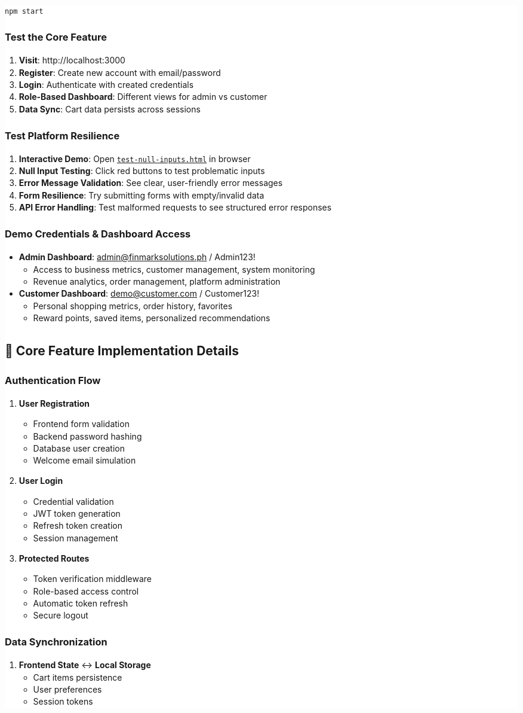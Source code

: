 ```bash
npm start
```

### Test the Core Feature
1. **Visit**: http://localhost:3000
2. **Register**: Create new account with email/password
3. **Login**: Authenticate with created credentials
4. **Role-Based Dashboard**: Different views for admin vs customer
5. **Data Sync**: Cart data persists across sessions

### Test Platform Resilience
1. **Interactive Demo**: Open [`test-null-inputs.html`](test-null-inputs.html:1) in browser
2. **Null Input Testing**: Click red buttons to test problematic inputs
3. **Error Message Validation**: See clear, user-friendly error messages
4. **Form Resilience**: Try submitting forms with empty/invalid data
5. **API Error Handling**: Test malformed requests to see structured error responses

### Demo Credentials & Dashboard Access
- **Admin Dashboard**: admin@finmarksolutions.ph / Admin123!
  - Access to business metrics, customer management, system monitoring
  - Revenue analytics, order management, platform administration
- **Customer Dashboard**: demo@customer.com / Customer123!
  - Personal shopping metrics, order history, favorites
  - Reward points, saved items, personalized recommendations

## 🔧 Core Feature Implementation Details

### Authentication Flow
1. **User Registration**
   - Frontend form validation
   - Backend password hashing
   - Database user creation
   - Welcome email simulation

2. **User Login**
   - Credential validation
   - JWT token generation
   - Refresh token creation
   - Session management

3. **Protected Routes**
   - Token verification middleware
   - Role-based access control
   - Automatic token refresh
   - Secure logout

### Data Synchronization
1. **Frontend State** ↔ **Local Storage**
   - Cart items persistence
   - User preferences
   - Session tokens
